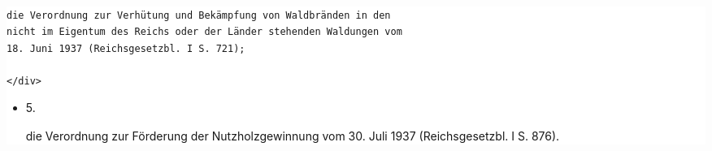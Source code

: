     die Verordnung zur Verhütung und Bekämpfung von Waldbränden in den
    nicht im Eigentum des Reichs oder der Länder stehenden Waldungen vom
    18. Juni 1937 (Reichsgesetzbl. I S. 721);
    
    </div>

  - 5\.
    
    <div style="">
    
    die Verordnung zur Förderung der Nutzholzgewinnung vom 30. Juli 1937
    (Reichsgesetzbl. I S. 876).
    
    </div>

</div>

</div>

</div>

</div>
